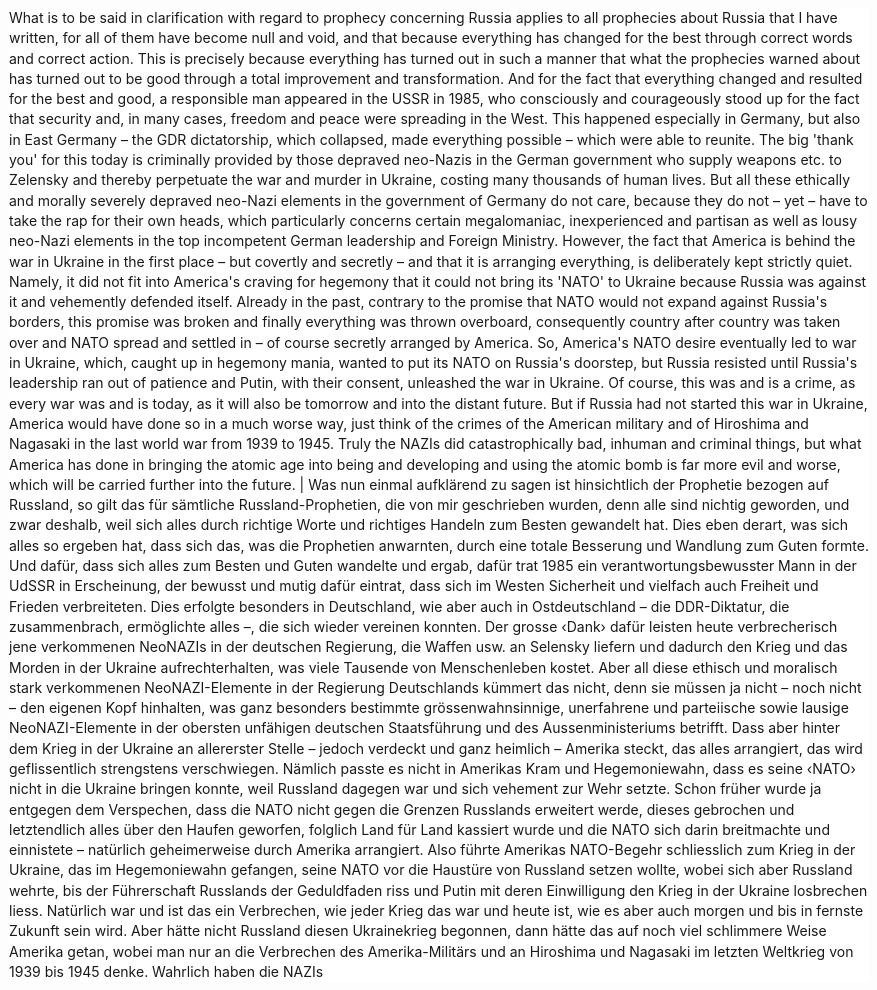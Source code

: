 What is to be said in clarification with regard to prophecy concerning Russia applies to all prophecies about Russia that I have written, for all of them have become null and void, and that because everything has changed for the best through correct words and correct action. This is precisely because everything has turned out in such a manner that what the prophecies warned about has turned out to be good through a total improvement and transformation. And for the fact that everything changed and resulted for the best and good, a responsible man appeared in the USSR in 1985, who consciously and courageously stood up for the fact that security and, in many cases, freedom and peace were spreading in the West. This happened especially in Germany, but also in East Germany – the GDR dictatorship, which collapsed, made everything possible – which were able to reunite. The big 'thank you' for this today is criminally provided by those depraved neo-Nazis in the German government who supply weapons etc. to Zelensky and thereby perpetuate the war and murder in Ukraine, costing many thousands of human lives. But all these ethically and morally severely depraved neo-Nazi elements in the government of Germany do not care, because they do not – yet – have to take the rap for their own heads, which particularly concerns certain megalomaniac, inexperienced and partisan as well as lousy neo-Nazi elements in the top incompetent German leadership and Foreign Ministry. However, the fact that America is behind the war in Ukraine in the first place – but covertly and secretly – and that it is arranging everything, is deliberately kept strictly quiet. Namely, it did not fit into America's craving for hegemony that it could not bring its 'NATO' to Ukraine because Russia was against it and vehemently defended itself. Already in the past, contrary to the promise that NATO would not expand against Russia's borders, this promise was broken and finally everything was thrown overboard, consequently country after country was taken over and NATO spread and settled in – of course secretly arranged by America. So, America's NATO desire eventually led to war in Ukraine, which, caught up in hegemony mania, wanted to put its NATO on Russia's doorstep, but Russia resisted until Russia's leadership ran out of patience and Putin, with their consent, unleashed the war in Ukraine. Of course, this was and is a crime, as every war was and is today, as it will also be tomorrow and into the distant future. But if Russia had not started this war in Ukraine, America would have done so in a much worse way, just think of the crimes of the American military and of Hiroshima and Nagasaki in the last world war from 1939 to 1945. Truly the NAZIs did catastrophically bad, inhuman and criminal things, but what America has done in bringing the atomic age into being and developing and using the atomic bomb is far more evil and worse, which will be carried further into the future.  | Was nun einmal aufklärend zu sagen ist hinsichtlich der Prophetie bezogen auf Russland, so gilt das für sämtliche Russland-Prophetien, die von mir geschrieben wurden, denn alle sind nichtig geworden, und zwar deshalb, weil sich alles durch richtige Worte und richtiges Handeln zum Besten gewandelt hat. Dies eben derart, was sich alles so ergeben hat, dass sich das, was die Prophetien anwarnten, durch eine totale Besserung und Wandlung zum Guten formte. Und dafür, dass sich alles zum Besten und Guten wandelte und ergab, dafür trat 1985 ein verantwortungsbewusster Mann in der UdSSR in Erscheinung, der bewusst und mutig dafür eintrat, dass sich im Westen Sicherheit und vielfach auch Freiheit und Frieden verbreiteten. Dies erfolgte besonders in Deutschland, wie aber auch in Ostdeutschland – die DDR-Diktatur, die zusammenbrach, ermöglichte alles –, die sich wieder vereinen konnten. Der grosse ‹Dank› dafür leisten heute verbrecherisch jene verkommenen NeoNAZIs in der deutschen Regierung, die Waffen usw. an Selensky liefern und dadurch den Krieg und das Morden in der Ukraine aufrechterhalten, was viele Tausende von Menschenleben kostet. Aber all diese ethisch und moralisch stark verkommenen NeoNAZI-Elemente in der Regierung Deutschlands kümmert das nicht, denn sie müssen ja nicht – noch nicht – den eigenen Kopf hinhalten, was ganz besonders bestimmte grössenwahnsinnige, unerfahrene und parteiische sowie lausige NeoNAZI-Elemente in der obersten unfähigen deutschen Staatsführung und des Aussenministeriums betrifft. Dass aber hinter dem Krieg in der Ukraine an allererster Stelle – jedoch verdeckt und ganz heimlich – Amerika steckt, das alles arrangiert, das wird geflissentlich strengstens verschwiegen. Nämlich passte es nicht in Amerikas Kram und Hegemoniewahn, dass es seine ‹NATO› nicht in die Ukraine bringen konnte, weil Russland dagegen war und sich vehement zur Wehr setzte. Schon früher wurde ja entgegen dem Verspechen, dass die NATO nicht gegen die Grenzen Russlands erweitert werde, dieses gebrochen und letztendlich alles über den Haufen geworfen, folglich Land für Land kassiert wurde und die NATO sich darin breitmachte und einnistete – natürlich geheimerweise durch Amerika arrangiert. Also führte Amerikas NATO-Begehr schliesslich zum Krieg in der Ukraine, das im Hegemoniewahn gefangen, seine NATO vor die Haustüre von Russland setzen wollte, wobei sich aber Russland wehrte, bis der Führerschaft Russlands der Geduldfaden riss und Putin mit deren Einwilligung den Krieg in der Ukraine losbrechen liess. Natürlich war und ist das ein Verbrechen, wie jeder Krieg das war und heute ist, wie es aber auch morgen und bis in fernste Zukunft sein wird. Aber hätte nicht Russland diesen Ukrainekrieg begonnen, dann hätte das auf noch viel schlimmere Weise Amerika getan, wobei man nur an die Verbrechen des Amerika-Militärs und an Hiroshima und Nagasaki im letzten Weltkrieg von 1939 bis 1945 denke. Wahrlich haben die NAZIs